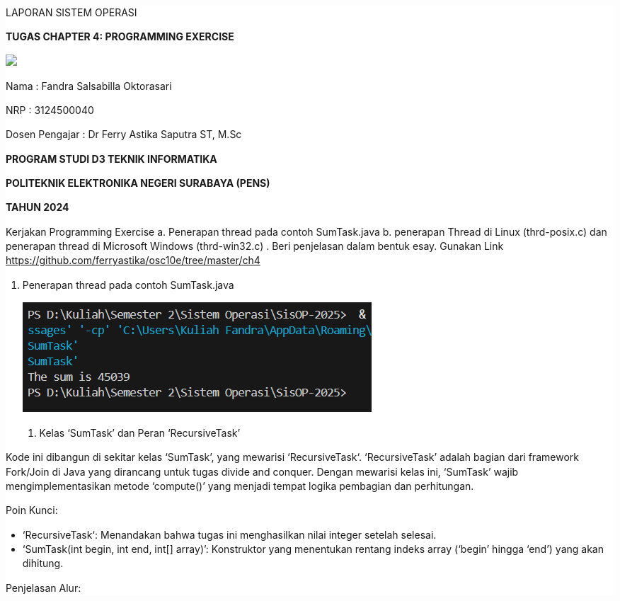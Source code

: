 ﻿LAPORAN SISTEM OPERASI

**TUGAS CHAPTER 4: PROGRAMMING EXERCISE**







![](Aspose.Words.04305513-eebb-46df-91b6-af3f27d97934.001.jpeg)







Nama	: Fandra Salsabilla Oktorasari

NRP	: 3124500040

Dosen Pengajar	: Dr Ferry Astika Saputra ST, M.Sc


**PROGRAM STUDI D3 TEKNIK INFORMATIKA** 

**POLITEKNIK ELEKTRONIKA NEGERI SURABAYA (PENS)** 

**TAHUN 2024**



Kerjakan Programming Exercise a. Penerapan thread pada contoh SumTask.java b. penerapan Thread di Linux (thrd-posix.c) dan penerapan thread di Microsoft Windows (thrd-win32.c) . Beri penjelasan dalam bentuk esay. Gunakan Link <https://github.com/ferryastika/osc10e/tree/master/ch4>

1. Penerapan thread pada contoh SumTask.java

   ![](Aspose.Words.04305513-eebb-46df-91b6-af3f27d97934.002.png)

   1. Kelas ‘SumTask’ dan Peran ‘RecursiveTask’ 

Kode ini dibangun di sekitar kelas ‘SumTask’, yang mewarisi ‘RecursiveTask<Integer>‘. ‘RecursiveTask’ adalah bagian dari framework Fork/Join di Java yang dirancang untuk tugas divide and conquer. Dengan mewarisi kelas ini, ‘SumTask’ wajib mengimplementasikan metode ‘compute()’ yang menjadi tempat logika pembagian dan perhitungan. 

Poin Kunci: 

- ‘RecursiveTask<Integer>‘: Menandakan bahwa tugas ini menghasilkan nilai integer setelah selesai. 
- ‘SumTask(int begin, int end, int[] array)’: Konstruktor yang menentukan rentang indeks array (‘begin’ hingga ‘end’) yang akan dihitung. 

Penjelasan Alur: 
